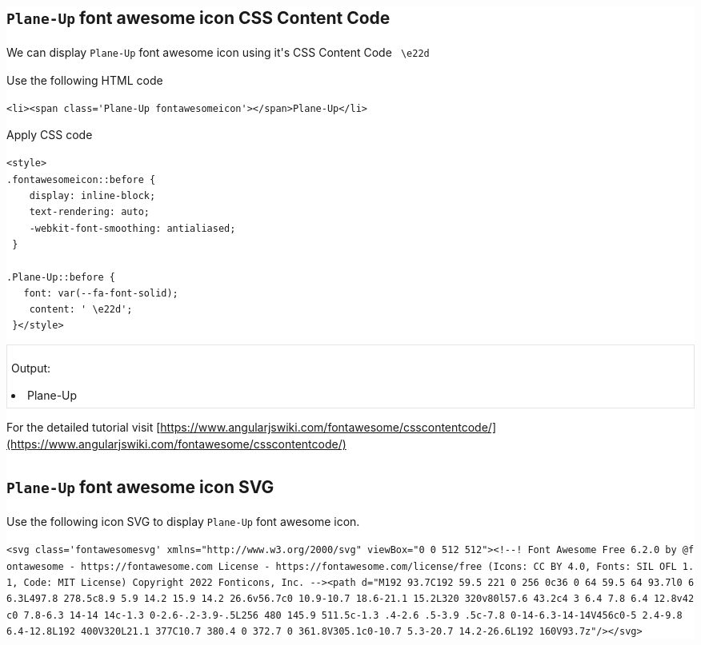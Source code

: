 <i class='fas fa-plane-up'></i>

</div>


## `Plane-Up` font awesome icon CSS Content Code 

We can display `Plane-Up` font awesome icon using it's CSS Content Code ` \e22d` 

Use the following HTML code 

```
<li><span class='Plane-Up fontawesomeicon'></span>Plane-Up</li>
```

Apply CSS code 

```
<style> 
.fontawesomeicon::before {
    display: inline-block;
    text-rendering: auto;
    -webkit-font-smoothing: antialiased;
 }

.Plane-Up::before {
   font: var(--fa-font-solid);
    content: ' \e22d';
 }</style>
```

<div style='border:1px solid rgba(0,0,0,.1);margin-bottom:10px;padding:5px;'>
<p>Output:</p>
<style> 
.fontawesomeicon::before {
    display: inline-block;
    text-rendering: auto;
    -webkit-font-smoothing: antialiased;
 }

.Plane-Up::before {
   font: var(--fa-font-solid);
    content: ' \e22d';
 }</style>

<li><span class='Plane-Up fontawesomeicon'></span>Plane-Up</li>
</div>

For the detailed tutorial visit
[https://www.angularjswiki.com/fontawesome/csscontentcode/](https://www.angularjswiki.com/fontawesome/csscontentcode/)

## `Plane-Up` font awesome icon SVG 

Use the following icon SVG to display `Plane-Up` font awesome icon.
```
<svg class='fontawesomesvg' xmlns="http://www.w3.org/2000/svg" viewBox="0 0 512 512"><!--! Font Awesome Free 6.2.0 by @fontawesome - https://fontawesome.com License - https://fontawesome.com/license/free (Icons: CC BY 4.0, Fonts: SIL OFL 1.1, Code: MIT License) Copyright 2022 Fonticons, Inc. --><path d="M192 93.7C192 59.5 221 0 256 0c36 0 64 59.5 64 93.7l0 66.3L497.8 278.5c8.9 5.9 14.2 15.9 14.2 26.6v56.7c0 10.9-10.7 18.6-21.1 15.2L320 320v80l57.6 43.2c4 3 6.4 7.8 6.4 12.8v42c0 7.8-6.3 14-14 14c-1.3 0-2.6-.2-3.9-.5L256 480 145.9 511.5c-1.3 .4-2.6 .5-3.9 .5c-7.8 0-14-6.3-14-14V456c0-5 2.4-9.8 6.4-12.8L192 400V320L21.1 377C10.7 380.4 0 372.7 0 361.8V305.1c0-10.7 5.3-20.7 14.2-26.6L192 160V93.7z"/></svg>

```
